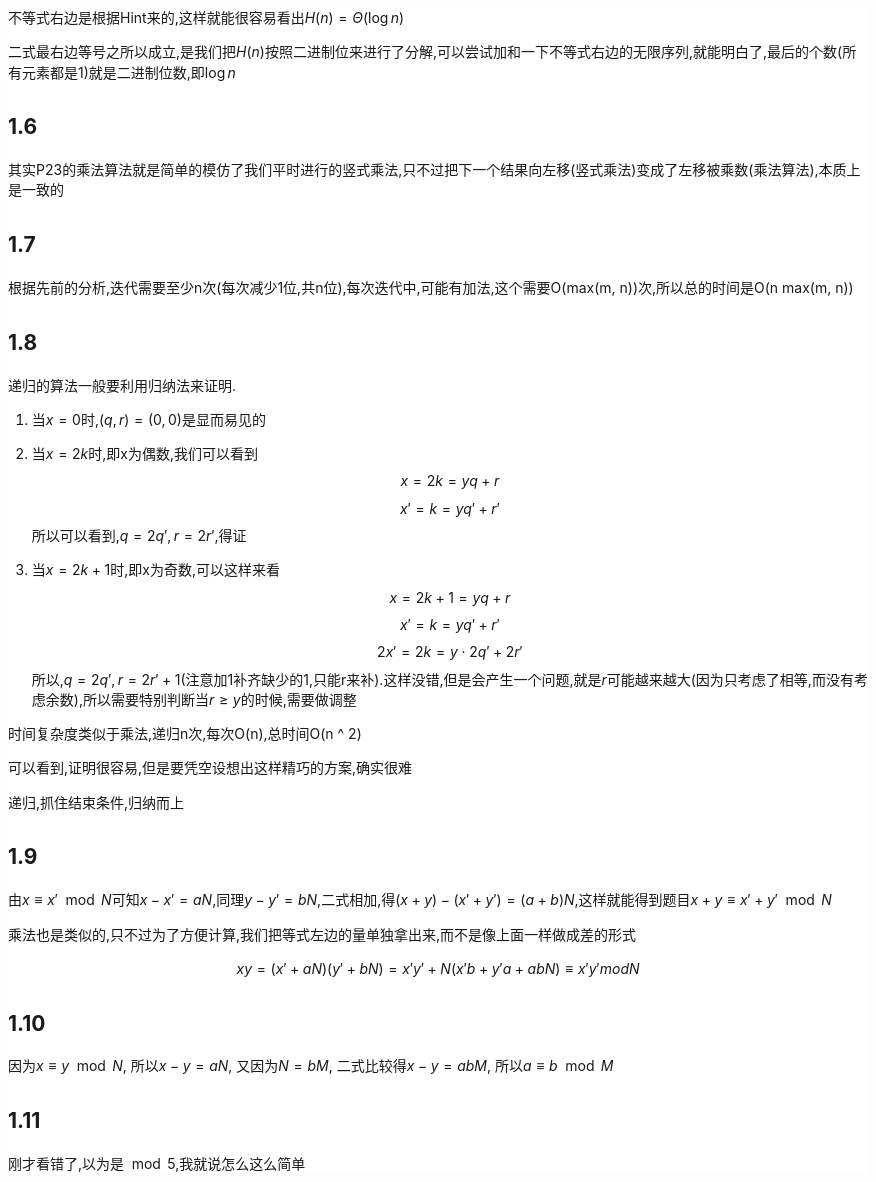 不等式右边是根据Hint来的,这样就能很容易看出$H(n) = \Theta (\log n)$

二式最右边等号之所以成立,是我们把$H(n)$按照二进制位来进行了分解,可以尝试加和一下不等式右边的无限序列,就能明白了,最后的个数(所有元素都是1)就是二进制位数,即$\log n$

## 1.6

其实P23的乘法算法就是简单的模仿了我们平时进行的竖式乘法,只不过把下一个结果向左移(竖式乘法)变成了左移被乘数(乘法算法),本质上是一致的

## 1.7

根据先前的分析,迭代需要至少n次(每次减少1位,共n位),每次迭代中,可能有加法,这个需要O(max(m, n))次,所以总的时间是O(n max(m, n))

## 1.8

递归的算法一般要利用归纳法来证明.

1. 当$x = 0$时,$(q, r) = (0, 0)$是显而易见的

2. 当$x = 2 k$时,即x为偶数,我们可以看到
$$x = 2 k = y q + r$$
$$x ' = k = y q ' + r '$$
所以可以看到,$q = 2 q ', r = 2 r '$,得证

3. 当$x = 2 k + 1$时,即x为奇数,可以这样来看
$$x = 2 k + 1 = y q + r$$
$$x ' = k = y q ' + r '$$
$$2 x ' = 2 k = y \cdot 2 q ' + 2 r '$$
所以,$q = 2 q ', r = 2 r ' + 1$(注意加1补齐缺少的1,只能r来补).这样没错,但是会产生一个问题,就是$r$可能越来越大(因为只考虑了相等,而没有考虑余数),所以需要特别判断当$r \geq y$的时候,需要做调整

时间复杂度类似于乘法,递归n次,每次O(n),总时间O(n ^ 2)

可以看到,证明很容易,但是要凭空设想出这样精巧的方案,确实很难

递归,抓住结束条件,归纳而上

## 1.9

由$x \equiv x ' \mod N$可知$x - x ' = a N$,同理$y - y ' = b N$,二式相加,得$(x + y) - (x ' + y ') = (a + b) N$,这样就能得到题目$x + y \equiv x ' + y ' \mod N$

乘法也是类似的,只不过为了方便计算,我们把等式左边的量单独拿出来,而不是像上面一样做成差的形式

$$
x y = (x ' + a N) (y ' + b N) = x ' y ' + N(x ' b + y ' a + a b N) \equiv x ' y ' mod N
$$

## 1.10

因为$x \equiv y \mod N$, 所以$x - y = a N$, 又因为$N = b M$, 二式比较得$x - y = a b M$, 所以$a \equiv b \mod M$

## 1.11

刚才看错了,以为是$\mod 5$,我就说怎么这么简单
